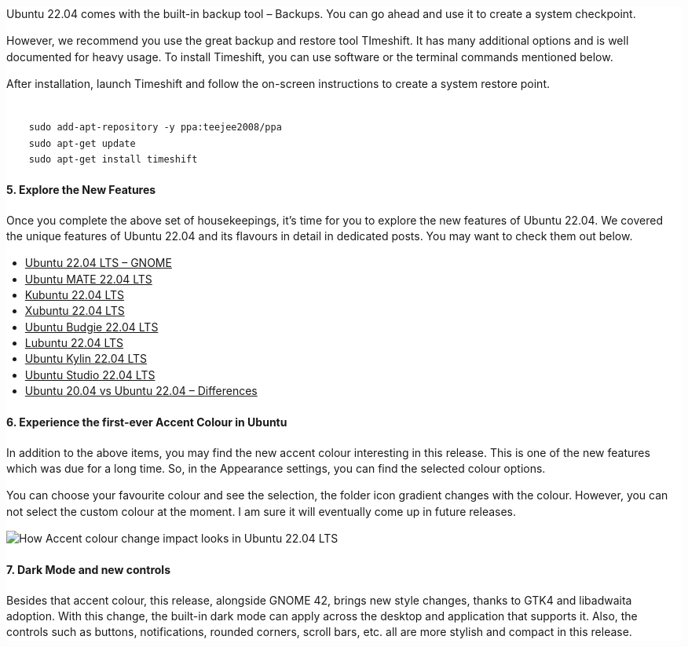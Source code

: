 Ubuntu 22.04 comes with the built-in backup tool – Backups. You can go ahead and use it to create a system checkpoint.

However, we recommend you use the great backup and restore tool TImeshift. It has many additional options and is well documented for heavy usage. To install Timeshift, you can use software or the terminal commands mentioned below.

After installation, launch Timeshift and follow the on-screen instructions to create a system restore point.

```

    sudo add-apt-repository -y ppa:teejee2008/ppa
    sudo apt-get update
    sudo apt-get install timeshift

```

#### 5\. Explore the New Features

Once you complete the above set of housekeepings, it’s time for you to explore the new features of Ubuntu 22.04. We covered the unique features of Ubuntu 22.04 and its flavours in detail in dedicated posts. You may want to check them out below.

  * [Ubuntu 22.04 LTS – GNOME][4]
  * [Ubuntu MATE 22.04 LTS][5]
  * [Kubuntu 22.04 LTS][6]
  * [Xubuntu 22.04 LTS][7]
  * [Ubuntu Budgie 22.04 LTS][8]
  * [Lubuntu 22.04 LTS][9]
  * [Ubuntu Kylin 22.04 LTS][10]
  * [Ubuntu Studio 22.04 LTS][11]
  * [Ubuntu 20.04 vs Ubuntu 22.04 – Differences][12]



#### 6\. Experience the first-ever Accent Colour in Ubuntu

In addition to the above items, you may find the new accent colour interesting in this release. This is one of the new features which was due for a long time. So, in the Appearance settings, you can find the selected colour options.

You can choose your favourite colour and see the selection, the folder icon gradient changes with the colour. However, you can not select the custom colour at the moment. I am sure it will eventually come up in future releases.

![How Accent colour change impact looks in Ubuntu 22.04 LTS][13]

#### 7\. Dark Mode and new controls

Besides that accent colour, this release, alongside GNOME 42, brings new style changes, thanks to GTK4 and libadwaita adoption. With this change, the built-in dark mode can apply across the desktop and application that supports it. Also, the controls such as buttons, notifications, rounded corners, scroll bars, etc. all are more stylish and compact in this release.

[][12]


[#]: subject: "10 Things to Do After Installing Ubuntu 22.04 [With Bonus Tip]"
[#]: via: "https://www.debugpoint.com/2022/04/10-things-to-do-ubuntu-22-04-after-install/"
[#]: author: "Arindam https://www.debugpoint.com/author/admin1/"
[#]: collector: "lujun9972"
[#]: translator: " "
[#]: reviewer: " "
[#]: publisher: " "
[#]: url: " "
[a]: https://www.debugpoint.com/author/admin1/
[b]: https://github.com/lujun9972
[1]: https://www.debugpoint.com/wp-content/uploads/2022/04/Update-your-Ubuntu-22.04-LTS-System.jpg
[2]: https://www.debugpoint.com/wp-content/uploads/2022/04/Review-the-privacy-settings-1024x446.jpg
[3]: https://www.debugpoint.com/wp-content/uploads/2022/04/Configure-Keyboard-shortcuts-in-Ubuntu-22.04.jpg
[4]: https://www.debugpoint.com/2022/01/ubuntu-22-04-lts/
[5]: https://www.debugpoint.com/2022/04/ubuntu-mate-22-04-lts/
[6]: https://www.debugpoint.com/2022/04/kubuntu-22-04-lts/
[7]: https://www.debugpoint.com/2022/04/xubuntu-22-04-lts/
[8]: https://www.debugpoint.com/2022/04/ubuntu-budgie-22-04-lts/
[9]: https://www.debugpoint.com/2022/04/lubuntu-22-04-lts/
[10]: https://www.debugpoint.com/2022/04/ubuntu-kylin-22-04-lts/
[11]: https://www.debugpoint.com/2022/04/ubuntu-studio-22-04-lts/
[12]: https://www.debugpoint.com/2022/04/difference-ubuntu-22-04-20-04/
[13]: https://www.debugpoint.com/wp-content/uploads/2022/04/How-Accent-colour-change-impact-looks-in-Ubuntu-22.04-LTS.jpg
[14]: https://extensions.gnome.org/extension/3193/blur-my-shell/
[15]: https://extensions.gnome.org/extension/3730/floating-dock/
[16]: https://extensions.gnome.org/extension/1238/time/
[17]: https://extensions.gnome.org/extension/104/netspeed/
[18]: https://extensions.gnome.org/
[19]: https://www.debugpoint.com/2021/10/manual-installation-gnome-extension/
[20]: https://www.debugpoint.com/2019/06/best-email-client-linux-windows/
[21]: https://flatpak.org/setup/
[22]: https://flathub.org/apps/details/com.github.tchx84.Flatseal
[23]: https://flathub.org/apps/details/org.gnome.Extensions
[24]: https://t.me/debugpoint
[25]: https://twitter.com/DebugPoint
[26]: https://www.youtube.com/c/debugpoint?sub_confirmation=1
[27]: https://facebook.com/DebugPoint